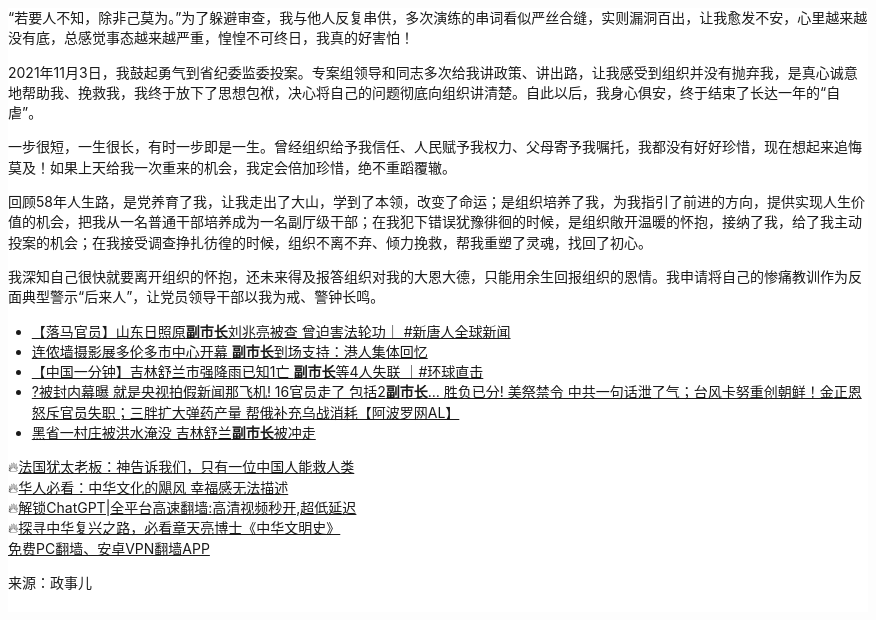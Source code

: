 <p>“若要人不知，除非己莫为。”为了躲避审查，我与他人反复串供，多次演练的串词看似严丝合缝，实则漏洞百出，让我愈发不安，心里越来越没有底，总感觉事态越来越严重，惶惶不可终日，我真的好害怕！</p> <p>2021年11月3日，我鼓起勇气到省纪委监委投案。专案组领导和同志多次给我讲政策、讲出路，让我感受到组织并没有抛弃我，是真心诚意地帮助我、挽救我，我终于放下了思想包袱，决心将自己的问题彻底向组织讲清楚。自此以后，我身心俱安，终于结束了长达一年的“自虐”。</p> <p>一步很短，一生很长，有时一步即是一生。曾经组织给予我信任、人民赋予我权力、父母寄予我嘱托，我都没有好好珍惜，现在想起来追悔莫及！如果上天给我一次重来的机会，我定会倍加珍惜，绝不重蹈覆辙。</p> <p>回顾58年人生路，是党养育了我，让我走出了大山，学到了本领，改变了命运；是组织培养了我，为我指引了前进的方向，提供实现人生价值的机会，把我从一名普通干部培养成为一名副厅级干部；在我犯下错误犹豫徘徊的时候，是组织敞开温暖的怀抱，接纳了我，给了我主动投案的机会；在我接受调查挣扎彷徨的时候，组织不离不弃、倾力挽救，帮我重塑了灵魂，找回了初心。</p> <p>我深知自己很快就要离开组织的怀抱，还未来得及报答组织对我的大恩大德，只能用余生回报组织的恩情。我申请将自己的惨痛教训作为反面典型警示“后来人”，让党员领导干部以我为戒、警钟长鸣。</p>  <ul class='op-related-articles' title='相关阅读'> <li><a href='https://www.bannedbook.org/bnews/bannedvideo/20230927/1939122.html' target='_blank'>【落马官员】山东日照原<b>副市长</b>刘兆亮被查 曾迫害法轮功｜ #新唐人全球新闻</a></li> <li><a href='https://www.bannedbook.org/bnews/headline/20230910/1931813.html' target='_blank'>连侬墙摄影展多伦多市中心开幕 <b>副市长</b>到场支持：港人集体回忆</a></li> <li><a href='https://www.bannedbook.org/bnews/bannedvideo/20230806/1920858.html' target='_blank'>【中国一分钟】吉林舒兰市强降雨已知1亡 <b>副市长</b>等4人失联 ｜#环球直击</a></li> <li><a href='https://www.bannedbook.org/bnews/sohnews/20230814/1920151.html' target='_blank'>?被封内幕曝 就是央视拍假新闻那飞机! 16官员走了 包括2<b>副市长</b>… 胜负已分! 美祭禁令 中共一句话泄了气；台风卡努重创朝鲜！金正恩怒斥官员失职；三胖扩大弹药产量 帮俄补充乌战消耗【阿波罗网AL】</a></li> <li><a href='https://www.bannedbook.org/bnews/ccpdope/20230807/1916918.html' target='_blank'>黑省一村庄被洪水淹没 吉林舒兰<b>副市长</b>被冲走</a></li> </ul> <p class="texttj"> 🔥<a href="https://www.bannedbook.org/bnews/ssgc/20230219/1850782.html" target="_blank">法国犹太老板：神告诉我们，只有一位中国人能救人类</a><br/> 🔥<a href="https://www.bannedbook.org/bnews/comments/20220220/1694796.html" target="_blank">华人必看：中华文化的飓风 幸福感无法描述</a><br/> 🔥<a href="https://github.com/bannedbook/fanqiang/wiki/V2ray%E6%9C%BA%E5%9C%BA" target="_blank">解锁ChatGPT|全平台高速翻墙:高清视频秒开,超低延迟</a><br/> 🔥<a href="https://www.bannedbook.org/bnews/comments/20220808/1768773.html" target="_blank">探寻中华复兴之路，必看章天亮博士《中华文明史》</a><br/> <a href="https://github.com/bannedbook/fanqiang/wiki/%E7%A6%81%E9%97%BB%E7%BD%91%E5%AE%89%E5%8D%93%E7%BF%BB%E5%A2%99%E6%96%B0%E9%97%BBAPP" target="_blank">免费PC翻墙、安卓VPN翻墙APP</a><br/> </p><p class="src-info">来源：政事儿 </p><a name='sharetosocial'></a> <div style="margin-bottom:5px;padding-bottom:5px;clear:both"> <div id="archive-pix-1" class="banner-ads">  <div id="27602x728x90x621x_ADSLOT1" clicktrack="%%CLICK_URL_ESC%%"></div>   </div> <div id="archive-pix-2" class="banner-ads">  <div id="27556x300x250x621x_ADSLOT1" clicktrack="%%CLICK_URL_ESC%%" style="margin:0 auto;text-align:center"></div>   </div> </div>  <div id="archive-pix-1" class="banner-ads">  <div id="27603x728x90x621x_ADSLOT1" clicktrack="%%CLICK_URL_ESC%%"></div>   </div> </div> 